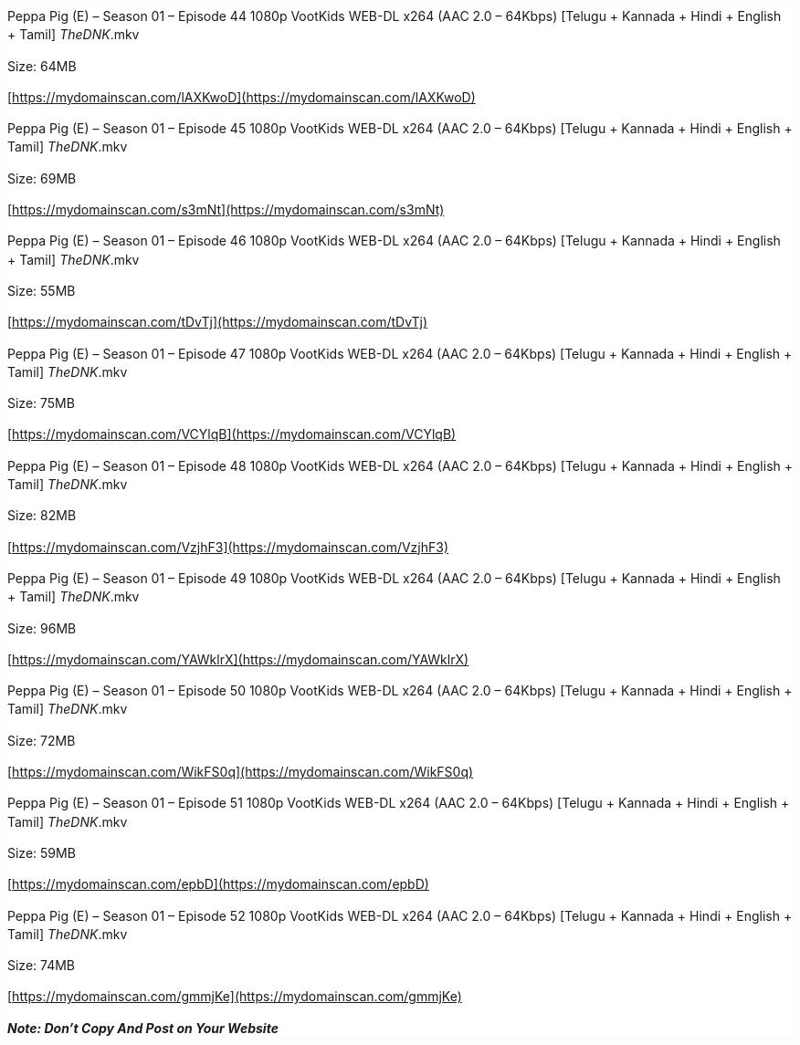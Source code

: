 Peppa Pig (E) – Season 01 – Episode 44 1080p VootKids WEB-DL x264 (AAC 2.0 – 64Kbps) \[Telugu + Kannada + Hindi + English + Tamil\] _TheDNK_.mkv

Size: 64MB

[https://mydomainscan.com/lAXKwoD](https://mydomainscan.com/lAXKwoD)

Peppa Pig (E) – Season 01 – Episode 45 1080p VootKids WEB-DL x264 (AAC 2.0 – 64Kbps) \[Telugu + Kannada + Hindi + English + Tamil\] _TheDNK_.mkv

Size: 69MB

[https://mydomainscan.com/s3mNt](https://mydomainscan.com/s3mNt)

Peppa Pig (E) – Season 01 – Episode 46 1080p VootKids WEB-DL x264 (AAC 2.0 – 64Kbps) \[Telugu + Kannada + Hindi + English + Tamil\] _TheDNK_.mkv

Size: 55MB

[https://mydomainscan.com/tDvTj](https://mydomainscan.com/tDvTj)

Peppa Pig (E) – Season 01 – Episode 47 1080p VootKids WEB-DL x264 (AAC 2.0 – 64Kbps) \[Telugu + Kannada + Hindi + English + Tamil\] _TheDNK_.mkv

Size: 75MB

[https://mydomainscan.com/VCYlqB](https://mydomainscan.com/VCYlqB)

Peppa Pig (E) – Season 01 – Episode 48 1080p VootKids WEB-DL x264 (AAC 2.0 – 64Kbps) \[Telugu + Kannada + Hindi + English + Tamil\] _TheDNK_.mkv

Size: 82MB

[https://mydomainscan.com/VzjhF3](https://mydomainscan.com/VzjhF3)

Peppa Pig (E) – Season 01 – Episode 49 1080p VootKids WEB-DL x264 (AAC 2.0 – 64Kbps) \[Telugu + Kannada + Hindi + English + Tamil\] _TheDNK_.mkv

Size: 96MB

[https://mydomainscan.com/YAWklrX](https://mydomainscan.com/YAWklrX)

Peppa Pig (E) – Season 01 – Episode 50 1080p VootKids WEB-DL x264 (AAC 2.0 – 64Kbps) \[Telugu + Kannada + Hindi + English + Tamil\] _TheDNK_.mkv

Size: 72MB

[https://mydomainscan.com/WikFS0q](https://mydomainscan.com/WikFS0q)

Peppa Pig (E) – Season 01 – Episode 51 1080p VootKids WEB-DL x264 (AAC 2.0 – 64Kbps) \[Telugu + Kannada + Hindi + English + Tamil\] _TheDNK_.mkv

Size: 59MB

[https://mydomainscan.com/epbD](https://mydomainscan.com/epbD)

Peppa Pig (E) – Season 01 – Episode 52 1080p VootKids WEB-DL x264 (AAC 2.0 – 64Kbps) \[Telugu + Kannada + Hindi + English + Tamil\] _TheDNK_.mkv

Size: 74MB

[https://mydomainscan.com/gmmjKe](https://mydomainscan.com/gmmjKe)

_**Note: Don’t Copy And Post on Your Website**_
